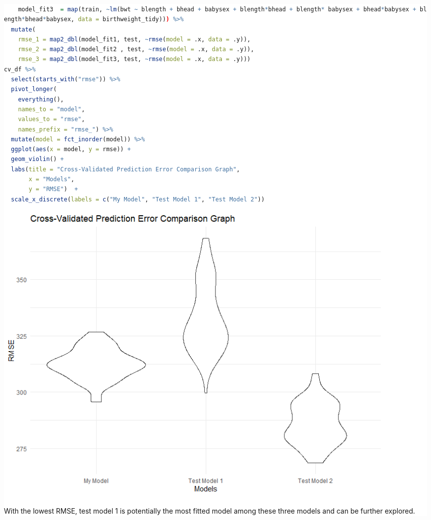 ``` r
    model_fit3  = map(train, ~lm(bwt ~ blength + bhead + babysex + blength*bhead + blength* babysex + bhead*babysex + blength*bhead*babysex, data = birthweight_tidy))) %>% 
  mutate(
    rmse_1 = map2_dbl(model_fit1, test, ~rmse(model = .x, data = .y)),
    rmse_2 = map2_dbl(model_fit2 , test, ~rmse(model = .x, data = .y)),
    rmse_3 = map2_dbl(model_fit3, test, ~rmse(model = .x, data = .y))) 
cv_df %>% 
  select(starts_with("rmse")) %>% 
  pivot_longer(
    everything(),
    names_to = "model", 
    values_to = "rmse",
    names_prefix = "rmse_") %>% 
  mutate(model = fct_inorder(model)) %>% 
  ggplot(aes(x = model, y = rmse)) + 
  geom_violin() +
  labs(title = "Cross-Validated Prediction Error Comparison Graph", 
       x = "Models", 
       y = "RMSE")  +
  scale_x_discrete(labels = c("My Model", "Test Model 1", "Test Model 2")) 
```

<img src="p8105_hw6_jl6047_files/figure-gfm/unnamed-chunk-12-1.png" width="90%" />

With the lowest RMSE, test model 1 is potentially the most fitted model
among these three models and can be further explored.
